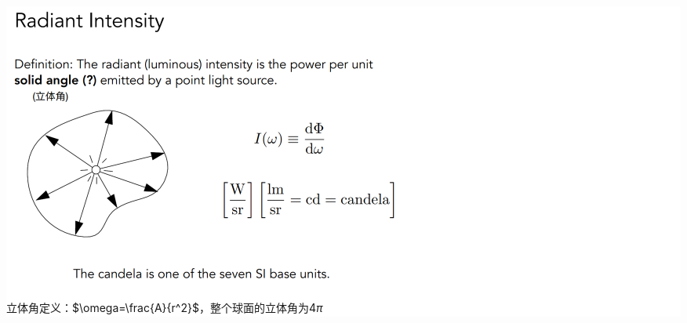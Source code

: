 <img src="Notes.assets/1679146861654.png" alt="1679146861654" style="zoom: 50%;" />

立体角定义：$\omega=\frac{A}{r^2}$，整个球面的立体角为$4\pi$

